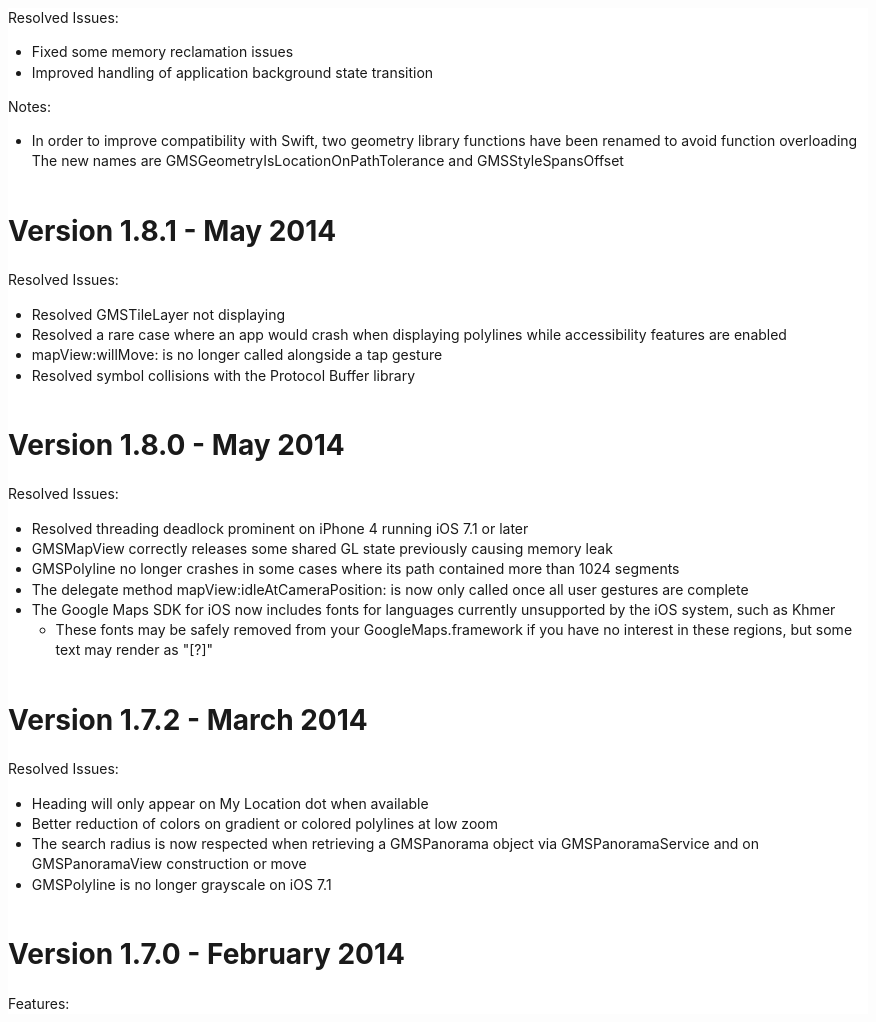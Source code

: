 Resolved Issues:

- Fixed some memory reclamation issues
- Improved handling of application background state transition

Notes:

- In order to improve compatibility with Swift, two geometry library
  functions have been renamed to avoid function overloading
  The new names are GMSGeometryIsLocationOnPathTolerance and
  GMSStyleSpansOffset

# Version 1.8.1 - May 2014

Resolved Issues:

- Resolved GMSTileLayer not displaying
- Resolved a rare case where an app would crash when displaying polylines
  while accessibility features are enabled
- mapView:willMove: is no longer called alongside a tap gesture
- Resolved symbol collisions with the Protocol Buffer library

# Version 1.8.0 - May 2014

Resolved Issues:

- Resolved threading deadlock prominent on iPhone 4 running iOS 7.1 or later
- GMSMapView correctly releases some shared GL state previously causing
  memory leak
- GMSPolyline no longer crashes in some cases where its path contained more
  than 1024 segments
- The delegate method mapView:idleAtCameraPosition: is now only called once
  all user gestures are complete
- The Google Maps SDK for iOS now includes fonts for languages currently
  unsupported by the iOS system, such as Khmer
  - These fonts may be safely removed from your GoogleMaps.framework if you
    have no interest in these regions, but some text may render as "[?]"

# Version 1.7.2 - March 2014

Resolved Issues:

- Heading will only appear on My Location dot when available
- Better reduction of colors on gradient or colored polylines at low zoom
- The search radius is now respected when retrieving a GMSPanorama object
  via GMSPanoramaService and on GMSPanoramaView construction or move
- GMSPolyline is no longer grayscale on iOS 7.1

# Version 1.7.0 - February 2014

Features:
